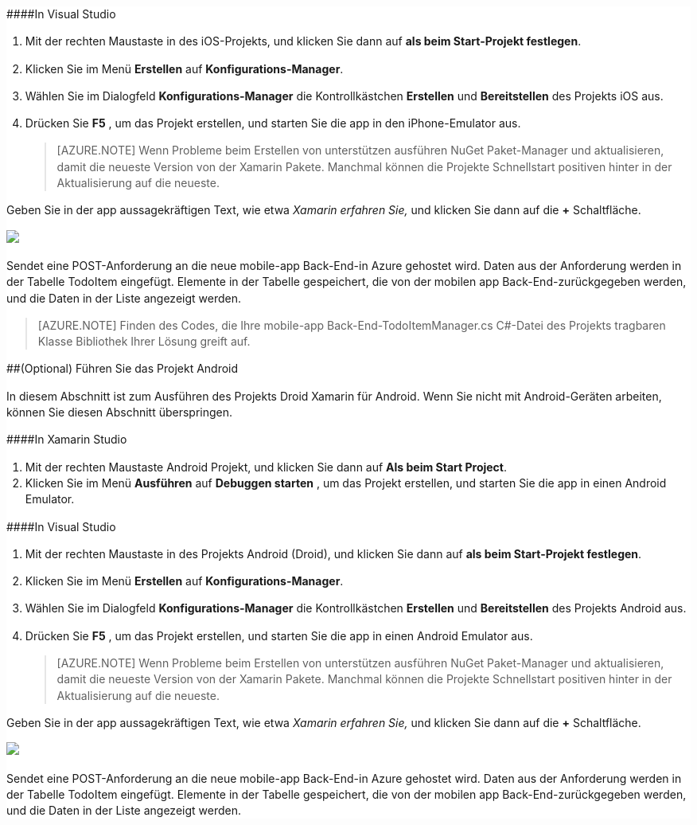 ####<a name="in-visual-studio"></a>In Visual Studio
1. Mit der rechten Maustaste in des iOS-Projekts, und klicken Sie dann auf **als beim Start-Projekt festlegen**.
2. Klicken Sie im Menü **Erstellen** auf **Konfigurations-Manager**.
3. Wählen Sie im Dialogfeld **Konfigurations-Manager** die Kontrollkästchen **Erstellen** und **Bereitstellen** des Projekts iOS aus.
4. Drücken Sie **F5** , um das Projekt erstellen, und starten Sie die app in den iPhone-Emulator aus.

    >[AZURE.NOTE] Wenn Probleme beim Erstellen von unterstützen ausführen NuGet Paket-Manager und aktualisieren, damit die neueste Version von der Xamarin Pakete. Manchmal können die Projekte Schnellstart positiven hinter in der Aktualisierung auf die neueste.    

Geben Sie in der app aussagekräftigen Text, wie etwa _Xamarin erfahren Sie,_ und klicken Sie dann auf die **+** Schaltfläche.

![][10]

Sendet eine POST-Anforderung an die neue mobile-app Back-End-in Azure gehostet wird. Daten aus der Anforderung werden in der Tabelle TodoItem eingefügt. Elemente in der Tabelle gespeichert, die von der mobilen app Back-End-zurückgegeben werden, und die Daten in der Liste angezeigt werden.

>[AZURE.NOTE]
> Finden des Codes, die Ihre mobile-app Back-End-TodoItemManager.cs C#-Datei des Projekts tragbaren Klasse Bibliothek Ihrer Lösung greift auf.

##<a name="optional-run-the-android-project"></a>(Optional) Führen Sie das Projekt Android

In diesem Abschnitt ist zum Ausführen des Projekts Droid Xamarin für Android. Wenn Sie nicht mit Android-Geräten arbeiten, können Sie diesen Abschnitt überspringen.

####<a name="in-xamarin-studio"></a>In Xamarin Studio

1. Mit der rechten Maustaste Android Projekt, und klicken Sie dann auf **Als beim Start Project**.
2. Klicken Sie im Menü **Ausführen** auf **Debuggen starten** , um das Projekt erstellen, und starten Sie die app in einen Android Emulator.

####<a name="in-visual-studio"></a>In Visual Studio
1. Mit der rechten Maustaste in des Projekts Android (Droid), und klicken Sie dann auf **als beim Start-Projekt festlegen**.
4. Klicken Sie im Menü **Erstellen** auf **Konfigurations-Manager**.
5. Wählen Sie im Dialogfeld **Konfigurations-Manager** die Kontrollkästchen **Erstellen** und **Bereitstellen** des Projekts Android aus.
6. Drücken Sie **F5** , um das Projekt erstellen, und starten Sie die app in einen Android Emulator aus.

    >[AZURE.NOTE] Wenn Probleme beim Erstellen von unterstützen ausführen NuGet Paket-Manager und aktualisieren, damit die neueste Version von der Xamarin Pakete. Manchmal können die Projekte Schnellstart positiven hinter in der Aktualisierung auf die neueste.    


Geben Sie in der app aussagekräftigen Text, wie etwa _Xamarin erfahren Sie,_ und klicken Sie dann auf die **+** Schaltfläche.

![][11]

Sendet eine POST-Anforderung an die neue mobile-app Back-End-in Azure gehostet wird. Daten aus der Anforderung werden in der Tabelle TodoItem eingefügt. Elemente in der Tabelle gespeichert, die von der mobilen app Back-End-zurückgegeben werden, und die Daten in der Liste angezeigt werden.


[6]: ./media/app-service-mobile-xamarin-forms-get-started/xamarin-forms-quickstart.png
[8]: ./media/app-service-mobile-xamarin-forms-get-started/xamarin-forms-quickstart-vs.png
[9]: ./media/app-service-mobile-xamarin-forms-get-started/xamarin-forms-quickstart-xs.png
[10]: ./media/app-service-mobile-xamarin-forms-get-started/mobile-quickstart-startup-ios.png
[11]: ./media/app-service-mobile-xamarin-forms-get-started/mobile-quickstart-startup-android.png
[12]: ./media/app-service-mobile-xamarin-forms-get-started/mobile-quickstart-startup-windows.png
[Visual Studio Professional 2013]: https://go.microsoft.com/fwLink/p/?LinkID=257546
[Mobile app SDK]: http://go.microsoft.com/fwlink/?LinkId=257545
[Azure-Portal]: https://portal.azure.com/